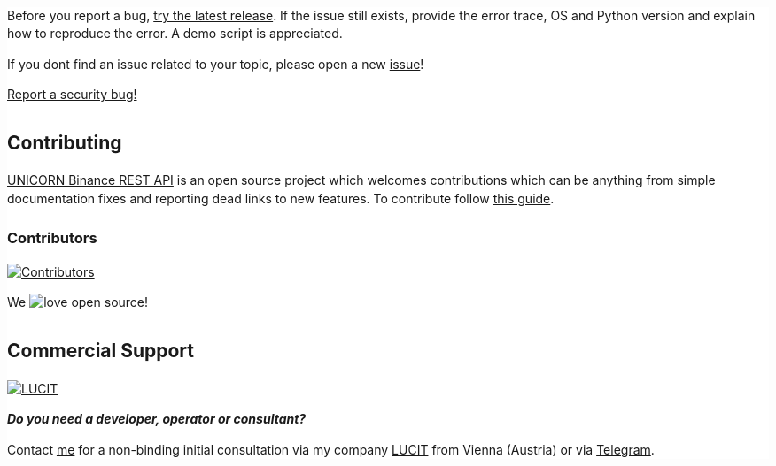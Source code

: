 Before you report a bug, [try the latest release](https://github.com/LUCIT-Systems-and-Development/unicorn-binance-rest-api#installation-and-upgrade). If the issue still exists, provide the error trace, OS 
and Python version and explain how to reproduce the error. A demo script is appreciated.

If you dont find an issue related to your topic, please open a new [issue](https://github.com/LUCIT-Systems-and-Development/unicorn-binance-rest-api/issues)!

[Report a security bug!](https://github.com/LUCIT-Systems-and-Development/unicorn-binance-rest-api/security/policy)

## Contributing
[UNICORN Binance REST API](https://www.lucit.tech/unicorn-binance-rest-api.html) is an open 
source project which welcomes contributions which can be anything from simple documentation fixes and reporting dead links to new features. To 
contribute follow 
[this guide](https://github.com/LUCIT-Systems-and-Development/unicorn-binance-rest-api/blob/master/CONTRIBUTING.md).
 
### Contributors
[![Contributors](https://contributors-img.web.app/image?repo=lucit-systems-and-development/unicorn-binance-rest-api)](https://github.com/LUCIT-Systems-and-Development/unicorn-binance-rest-api/graphs/contributors)

We ![love](https://raw.githubusercontent.com/lucit-systems-and-development/unicorn-binance-rest-api/master/images/misc/heart.png) open source!

## Commercial Support
[![LUCIT](https://www.lucit.tech/files/images/logos/LUCIT-LOGO.png)](https://www.lucit.tech)

***Do you need a developer, operator or consultant?***

Contact [me](https://about.me/oliver-zehentleitner) for a non-binding initial consultation via my company 
[LUCIT](https://www.lucit.tech) from Vienna (Austria) or via [Telegram](https://t.me/LUCIT_OZ).
